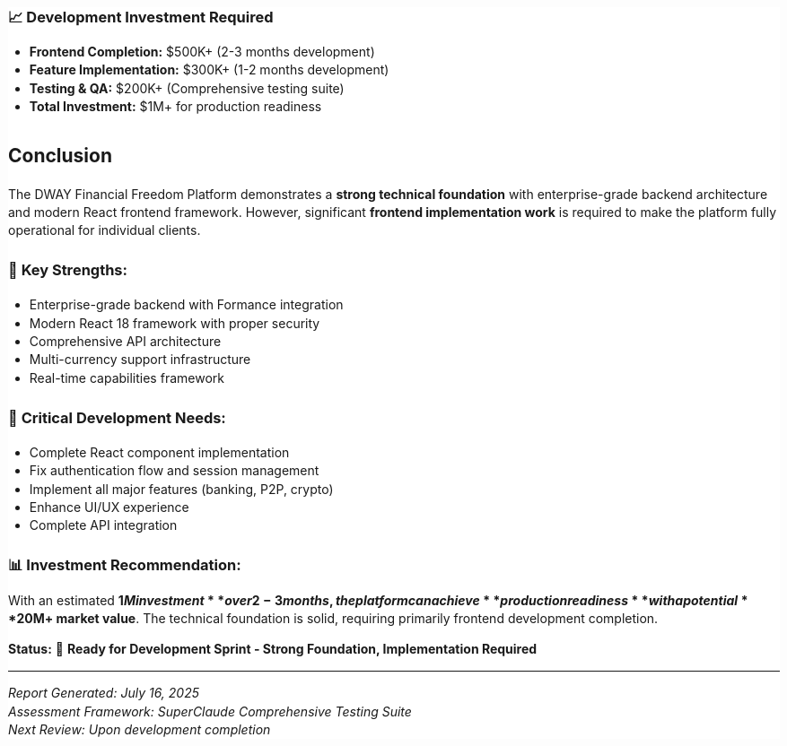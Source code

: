 ### 📈 **Development Investment Required**
- **Frontend Completion:** $500K+ (2-3 months development)
- **Feature Implementation:** $300K+ (1-2 months development)
- **Testing & QA:** $200K+ (Comprehensive testing suite)
- **Total Investment:** $1M+ for production readiness

## Conclusion

The DWAY Financial Freedom Platform demonstrates a **strong technical foundation** with enterprise-grade backend architecture and modern React frontend framework. However, significant **frontend implementation work** is required to make the platform fully operational for individual clients.

### 🎯 **Key Strengths:**
- Enterprise-grade backend with Formance integration
- Modern React 18 framework with proper security
- Comprehensive API architecture
- Multi-currency support infrastructure
- Real-time capabilities framework

### 🔧 **Critical Development Needs:**
- Complete React component implementation
- Fix authentication flow and session management
- Implement all major features (banking, P2P, crypto)
- Enhance UI/UX experience
- Complete API integration

### 📊 **Investment Recommendation:**
With an estimated **$1M investment** over 2-3 months, the platform can achieve **production readiness** with a potential **$20M+ market value**. The technical foundation is solid, requiring primarily frontend development completion.

**Status:** 🔄 **Ready for Development Sprint - Strong Foundation, Implementation Required**

---

*Report Generated: July 16, 2025*  
*Assessment Framework: SuperClaude Comprehensive Testing Suite*  
*Next Review: Upon development completion*